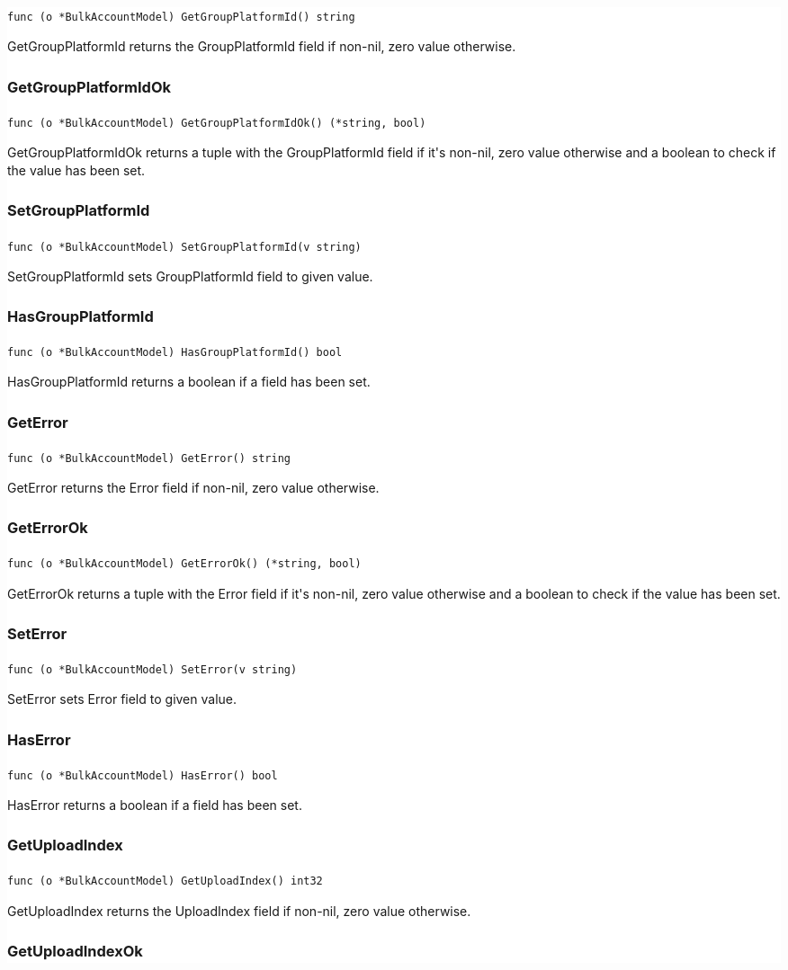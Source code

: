 `func (o *BulkAccountModel) GetGroupPlatformId() string`

GetGroupPlatformId returns the GroupPlatformId field if non-nil, zero value otherwise.

### GetGroupPlatformIdOk

`func (o *BulkAccountModel) GetGroupPlatformIdOk() (*string, bool)`

GetGroupPlatformIdOk returns a tuple with the GroupPlatformId field if it's non-nil, zero value otherwise
and a boolean to check if the value has been set.

### SetGroupPlatformId

`func (o *BulkAccountModel) SetGroupPlatformId(v string)`

SetGroupPlatformId sets GroupPlatformId field to given value.

### HasGroupPlatformId

`func (o *BulkAccountModel) HasGroupPlatformId() bool`

HasGroupPlatformId returns a boolean if a field has been set.

### GetError

`func (o *BulkAccountModel) GetError() string`

GetError returns the Error field if non-nil, zero value otherwise.

### GetErrorOk

`func (o *BulkAccountModel) GetErrorOk() (*string, bool)`

GetErrorOk returns a tuple with the Error field if it's non-nil, zero value otherwise
and a boolean to check if the value has been set.

### SetError

`func (o *BulkAccountModel) SetError(v string)`

SetError sets Error field to given value.

### HasError

`func (o *BulkAccountModel) HasError() bool`

HasError returns a boolean if a field has been set.

### GetUploadIndex

`func (o *BulkAccountModel) GetUploadIndex() int32`

GetUploadIndex returns the UploadIndex field if non-nil, zero value otherwise.

### GetUploadIndexOk
